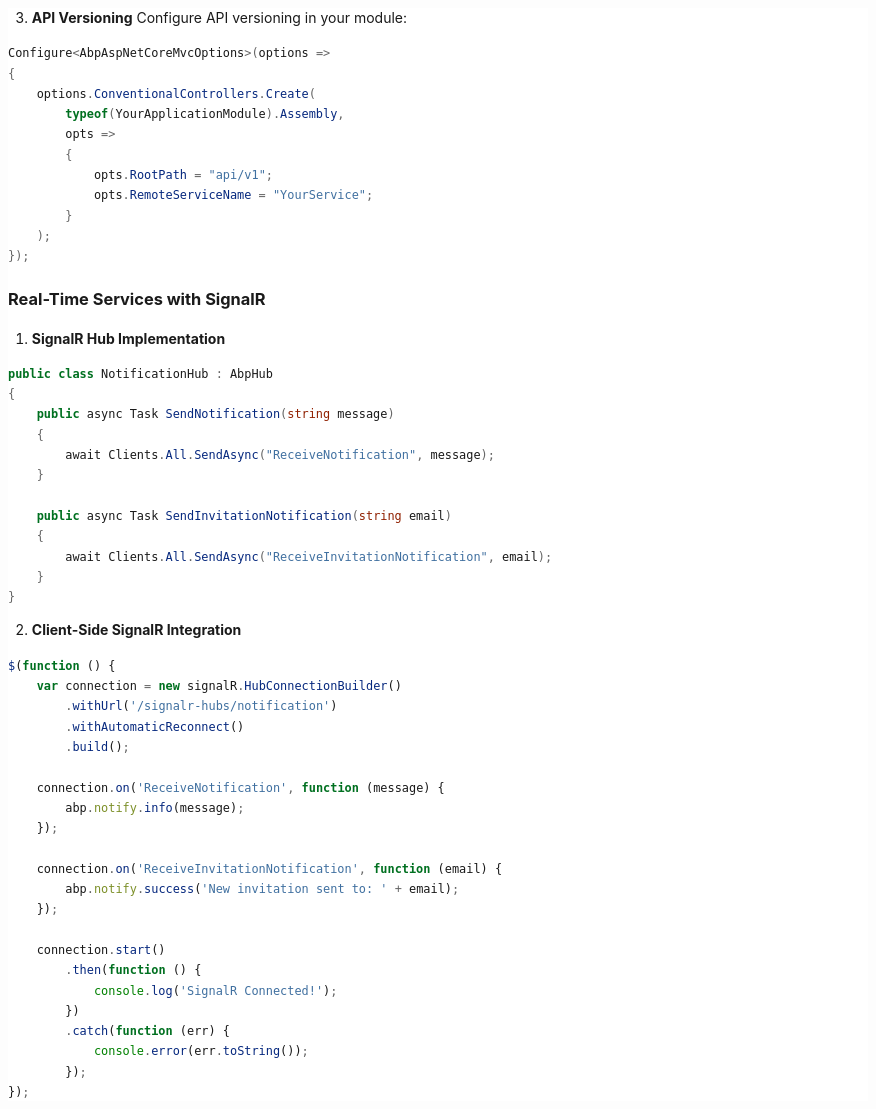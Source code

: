 3. **API Versioning**
Configure API versioning in your module:

```csharp
Configure<AbpAspNetCoreMvcOptions>(options =>
{
    options.ConventionalControllers.Create(
        typeof(YourApplicationModule).Assembly,
        opts =>
        {
            opts.RootPath = "api/v1";
            opts.RemoteServiceName = "YourService";
        }
    );
});
```

### Real-Time Services with SignalR

1. **SignalR Hub Implementation**
```csharp
public class NotificationHub : AbpHub
{
    public async Task SendNotification(string message)
    {
        await Clients.All.SendAsync("ReceiveNotification", message);
    }

    public async Task SendInvitationNotification(string email)
    {
        await Clients.All.SendAsync("ReceiveInvitationNotification", email);
    }
}
```

2. **Client-Side SignalR Integration**
```javascript
$(function () {
    var connection = new signalR.HubConnectionBuilder()
        .withUrl('/signalr-hubs/notification')
        .withAutomaticReconnect()
        .build();

    connection.on('ReceiveNotification', function (message) {
        abp.notify.info(message);
    });

    connection.on('ReceiveInvitationNotification', function (email) {
        abp.notify.success('New invitation sent to: ' + email);
    });

    connection.start()
        .then(function () {
            console.log('SignalR Connected!');
        })
        .catch(function (err) {
            console.error(err.toString());
        });
});
```
